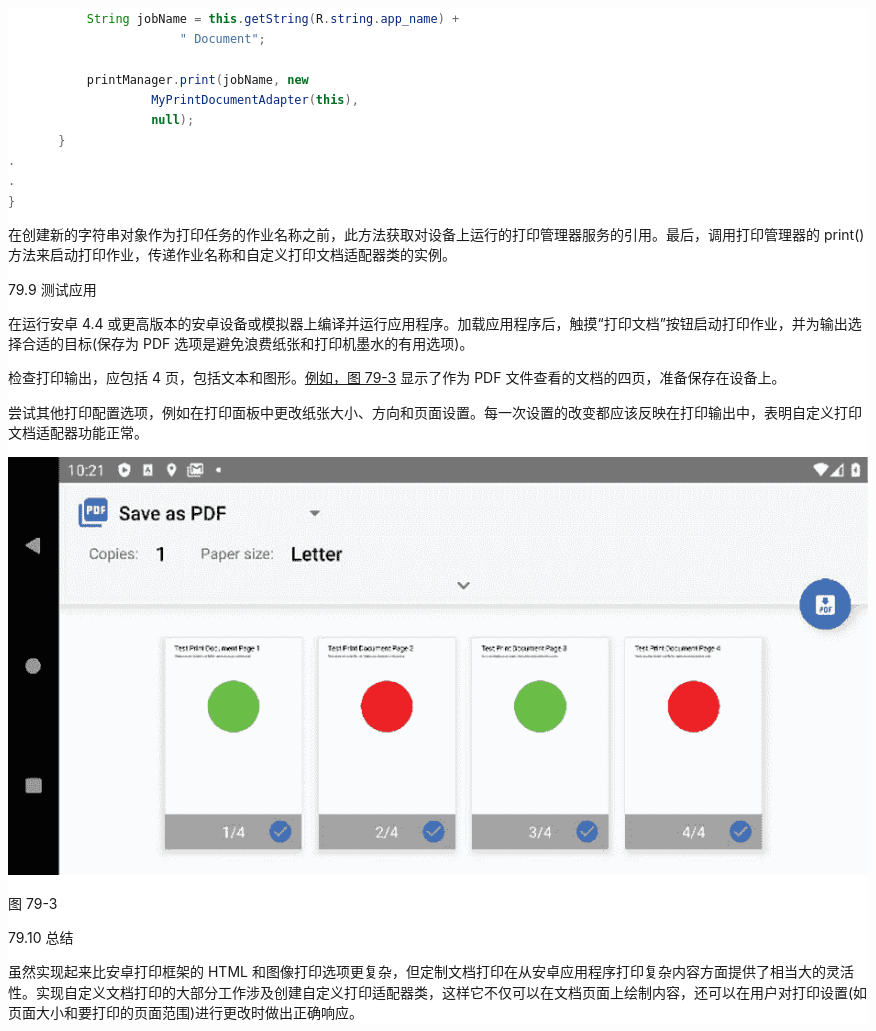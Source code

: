 ```java
           String jobName = this.getString(R.string.app_name) + 
                        " Document";

           printManager.print(jobName, new 
                    MyPrintDocumentAdapter(this),
                    null);
       }
.
.
}
```

在创建新的字符串对象作为打印任务的作业名称之前，此方法获取对设备上运行的打印管理器服务的引用。最后，调用打印管理器的 print()方法来启动打印作业，传递作业名称和自定义打印文档适配器类的实例。

79.9 测试应用

在运行安卓 4.4 或更高版本的安卓设备或模拟器上编译并运行应用程序。加载应用程序后，触摸“打印文档”按钮启动打印作业，并为输出选择合适的目标(保存为 PDF 选项是避免浪费纸张和打印机墨水的有用选项)。

检查打印输出，应包括 4 页，包括文本和图形。[例如，图 79-3](#_idTextAnchor1489) 显示了作为 PDF 文件查看的文档的四页，准备保存在设备上。

尝试其他打印配置选项，例如在打印面板中更改纸张大小、方向和页面设置。每一次设置的改变都应该反映在打印输出中，表明自定义打印文档适配器功能正常。

![](img/as_4.1_custom_print_running.jpg)

图 79-3

79.10 总结

虽然实现起来比安卓打印框架的 HTML 和图像打印选项更复杂，但定制文档打印在从安卓应用程序打印复杂内容方面提供了相当大的灵活性。实现自定义文档打印的大部分工作涉及创建自定义打印适配器类，这样它不仅可以在文档页面上绘制内容，还可以在用户对打印设置(如页面大小和要打印的页面范围)进行更改时做出正确响应。